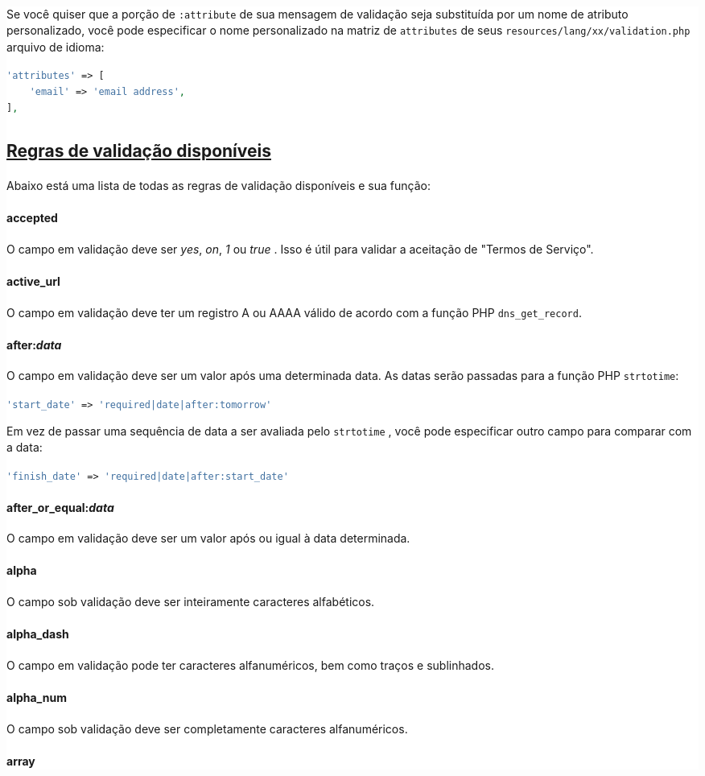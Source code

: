 Se você quiser que a porção de `:attribute` de sua mensagem de validação seja substituída por um nome de atributo personalizado, você pode especificar o nome personalizado na matriz de `attributes` de seus `resources/lang/xx/validation.php` arquivo de idioma:

```php
'attributes' => [
    'email' => 'email address',
],
```

## [Regras de validação disponíveis](https://laravel.com/docs/5.5/validation#available-validation-rules)

Abaixo está uma lista de todas as regras de validação disponíveis e sua função:

#### accepted

O campo em validação deve ser *yes*, *on*, *1* ou *true* . Isso é útil para validar a aceitação de "Termos de Serviço".

#### active_url

O campo em validação deve ter um registro A ou AAAA válido de acordo com a função PHP `dns_get_record`.

#### after:*data*

O campo em validação deve ser um valor após uma determinada data. As datas serão passadas para a função PHP `strtotime`:

```php
'start_date' => 'required|date|after:tomorrow' 
```

Em vez de passar uma sequência de data a ser avaliada pelo `strtotime` , você pode especificar outro campo para comparar com a data:

```php
'finish_date' => 'required|date|after:start_date' 
```

#### after_or_equal:*data*

O campo em validação deve ser um valor após ou igual à data determinada. 

#### alpha

O campo sob validação deve ser inteiramente caracteres alfabéticos.

#### alpha_dash

O campo em validação pode ter caracteres alfanuméricos, bem como traços e sublinhados.

#### alpha_num

O campo sob validação deve ser completamente caracteres alfanuméricos.

#### array
